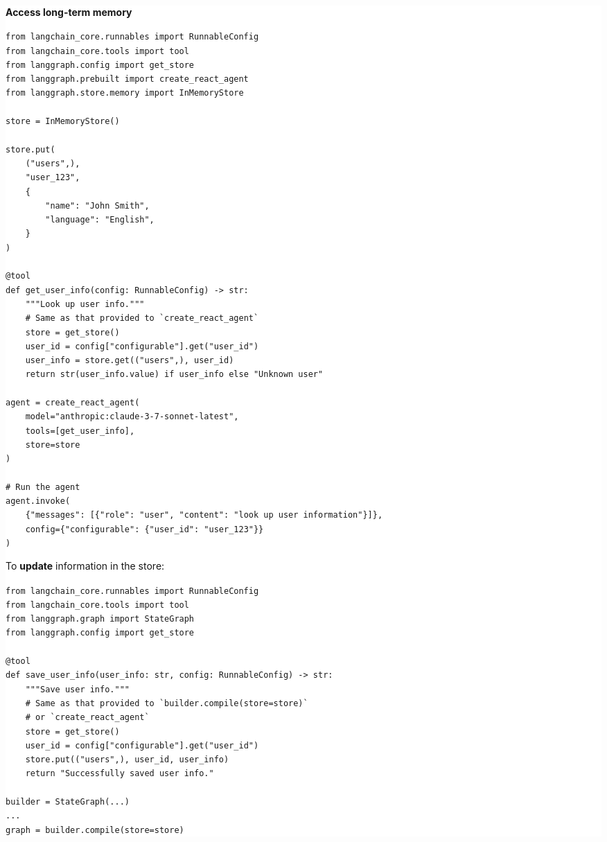 ```
```

**Access long-term memory**

```
from langchain_core.runnables import RunnableConfig
from langchain_core.tools import tool
from langgraph.config import get_store
from langgraph.prebuilt import create_react_agent
from langgraph.store.memory import InMemoryStore

store = InMemoryStore() 

store.put(  
    ("users",),  
    "user_123",  
    {
        "name": "John Smith",
        "language": "English",
    } 
)

@tool
def get_user_info(config: RunnableConfig) -> str:
    """Look up user info."""
    # Same as that provided to `create_react_agent`
    store = get_store() 
    user_id = config["configurable"].get("user_id")
    user_info = store.get(("users",), user_id) 
    return str(user_info.value) if user_info else "Unknown user"

agent = create_react_agent(
    model="anthropic:claude-3-7-sonnet-latest",
    tools=[get_user_info],
    store=store 
)

# Run the agent
agent.invoke(
    {"messages": [{"role": "user", "content": "look up user information"}]},
    config={"configurable": {"user_id": "user_123"}}
)
```

To **update** information in the store:

```
from langchain_core.runnables import RunnableConfig
from langchain_core.tools import tool
from langgraph.graph import StateGraph
from langgraph.config import get_store

@tool
def save_user_info(user_info: str, config: RunnableConfig) -> str:
    """Save user info."""
    # Same as that provided to `builder.compile(store=store)`
    # or `create_react_agent`
    store = get_store()
    user_id = config["configurable"].get("user_id")
    store.put(("users",), user_id, user_info)
    return "Successfully saved user info."

builder = StateGraph(...)
...
graph = builder.compile(store=store)
```
